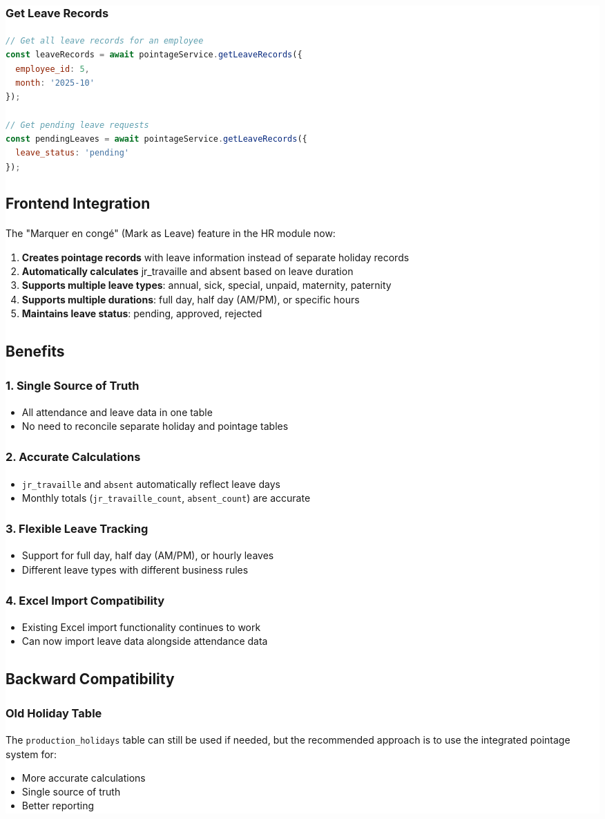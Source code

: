 ### Get Leave Records

```javascript
// Get all leave records for an employee
const leaveRecords = await pointageService.getLeaveRecords({
  employee_id: 5,
  month: '2025-10'
});

// Get pending leave requests
const pendingLeaves = await pointageService.getLeaveRecords({
  leave_status: 'pending'
});
```

## Frontend Integration

The "Marquer en congé" (Mark as Leave) feature in the HR module now:

1. **Creates pointage records** with leave information instead of separate holiday records
2. **Automatically calculates** jr_travaille and absent based on leave duration
3. **Supports multiple leave types**: annual, sick, special, unpaid, maternity, paternity
4. **Supports multiple durations**: full day, half day (AM/PM), or specific hours
5. **Maintains leave status**: pending, approved, rejected

## Benefits

### 1. **Single Source of Truth**
- All attendance and leave data in one table
- No need to reconcile separate holiday and pointage tables

### 2. **Accurate Calculations**
- `jr_travaille` and `absent` automatically reflect leave days
- Monthly totals (`jr_travaille_count`, `absent_count`) are accurate

### 3. **Flexible Leave Tracking**
- Support for full day, half day (AM/PM), or hourly leaves
- Different leave types with different business rules

### 4. **Excel Import Compatibility**
- Existing Excel import functionality continues to work
- Can now import leave data alongside attendance data

## Backward Compatibility

### Old Holiday Table
The `production_holidays` table can still be used if needed, but the recommended approach is to use the integrated pointage system for:
- More accurate calculations
- Single source of truth
- Better reporting
